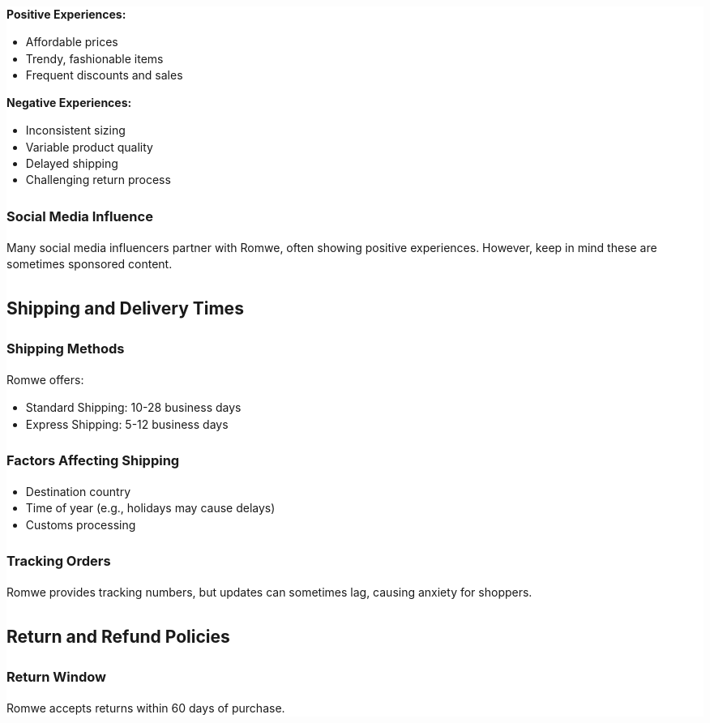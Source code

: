 **Positive Experiences:**

* Affordable prices
* Trendy, fashionable items
* Frequent discounts and sales

**Negative Experiences:**

* Inconsistent sizing
* Variable product quality
* Delayed shipping
* Challenging return process

### Social Media Influence

Many social media influencers partner with Romwe, often showing positive experiences. However, keep in mind these are sometimes sponsored content.

## Shipping and Delivery Times

### Shipping Methods

Romwe offers:

* Standard Shipping: 10-28 business days
* Express Shipping: 5-12 business days

### Factors Affecting Shipping

* Destination country
* Time of year (e.g., holidays may cause delays)
* Customs processing

### Tracking Orders

Romwe provides tracking numbers, but updates can sometimes lag, causing anxiety for shoppers.

<ins class="adsbygoogle"
     style="display:block"
     data-ad-client="ca-pub-2784742237479601"
     data-ad-slot="3760872290"
     data-ad-format="auto"
     data-full-width-responsive="true"></ins>
<script>
     (adsbygoogle = window.adsbygoogle || []).push({});
</script>

## Return and Refund Policies

### Return Window

Romwe accepts returns within 60 days of purchase.
